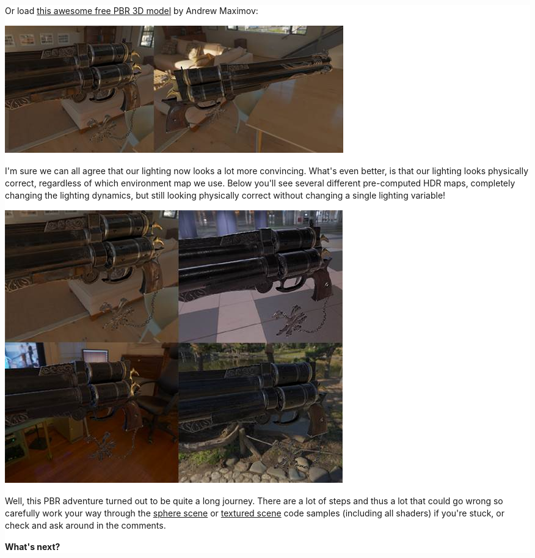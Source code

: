 Or load [this awesome free PBR 3D model](http://artisaverb.info/PBT.html) by Andrew Maximov:  

![img](SpecularIBL_OpenGL.assets/clip_image025.jpg)

I'm sure we can all agree that our lighting now looks a lot more convincing. What's even better, is that our lighting looks physically correct, regardless of which environment map we use. Below you'll see several different pre-computed HDR maps, completely changing the lighting dynamics, but still looking physically correct without changing a single lighting variable!  

![img](SpecularIBL_OpenGL.assets/clip_image027.jpg)

Well, this PBR adventure turned out to be quite a long journey. There are a lot of steps and thus a lot that could go wrong so carefully work your way through the [sphere scene](https://learnopengl.com/code_viewer_gh.php?code=src/6.pbr/2.2.1.ibl_specular/ibl_specular.cpp) or [textured scene](https://learnopengl.com/code_viewer_gh.php?code=src/6.pbr/2.2.2.ibl_specular_textured/ibl_specular_textured.cpp) code samples (including all shaders) if you're stuck, or check and ask around in the comments.  

**What's next?** 
